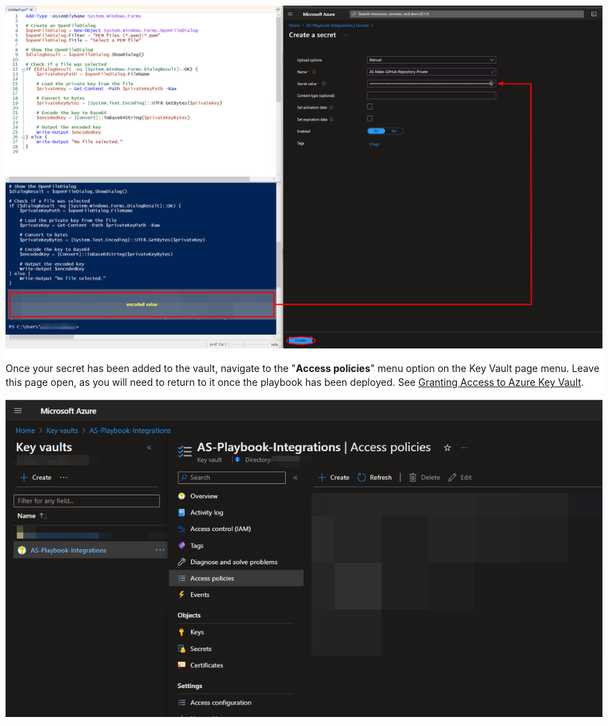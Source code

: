 ![MakeGitHubRepoPrivate_Key_Vault_Create_Secret_2](Images/MakeGitHubRepoPrivate_Key_Vault_Create_Secret_2.png)

Once your secret has been added to the vault, navigate to the "**Access policies**" menu option on the Key Vault page menu. Leave this page open, as you will need to return to it once the playbook has been deployed. See [Granting Access to Azure Key Vault](https://github.com/Azure/Azure-Sentinel/tree/master/Playbooks/AS-Make-GitHub-Repository-Private#granting-access-to-azure-key-vault).

![MakeGitHubRepoPrivate_Key_Vault_Create_Secret_3](Images/MakeGitHubRepoPrivate_Key_Vault_Create_Secret_3.png)
